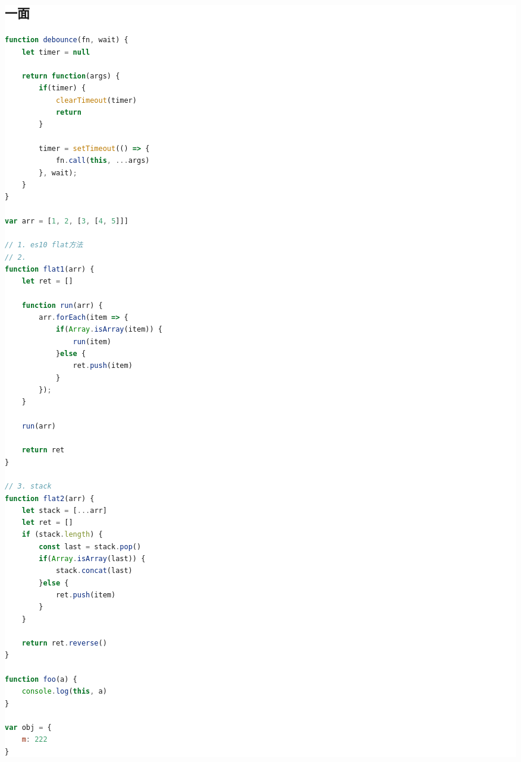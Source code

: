 ## 一面

```js
function debounce(fn, wait) {
    let timer = null

    return function(args) {
        if(timer) {
            clearTimeout(timer)
            return
        }

        timer = setTimeout(() => {
            fn.call(this, ...args)
        }, wait);
    }
}

var arr = [1, 2, [3, [4, 5]]]

// 1. es10 flat方法
// 2. 
function flat1(arr) {
    let ret = []

    function run(arr) {
        arr.forEach(item => {
            if(Array.isArray(item)) {
                run(item)
            }else {
                ret.push(item)
            }
        });
    }

    run(arr)

    return ret
}

// 3. stack
function flat2(arr) {
    let stack = [...arr]
    let ret = []
    if (stack.length) {
        const last = stack.pop()
        if(Array.isArray(last)) {
            stack.concat(last)
        }else {
            ret.push(item)
        }
    }

    return ret.reverse()
}

function foo(a) {
    console.log(this, a)
}

var obj = {
    m: 222
}
```